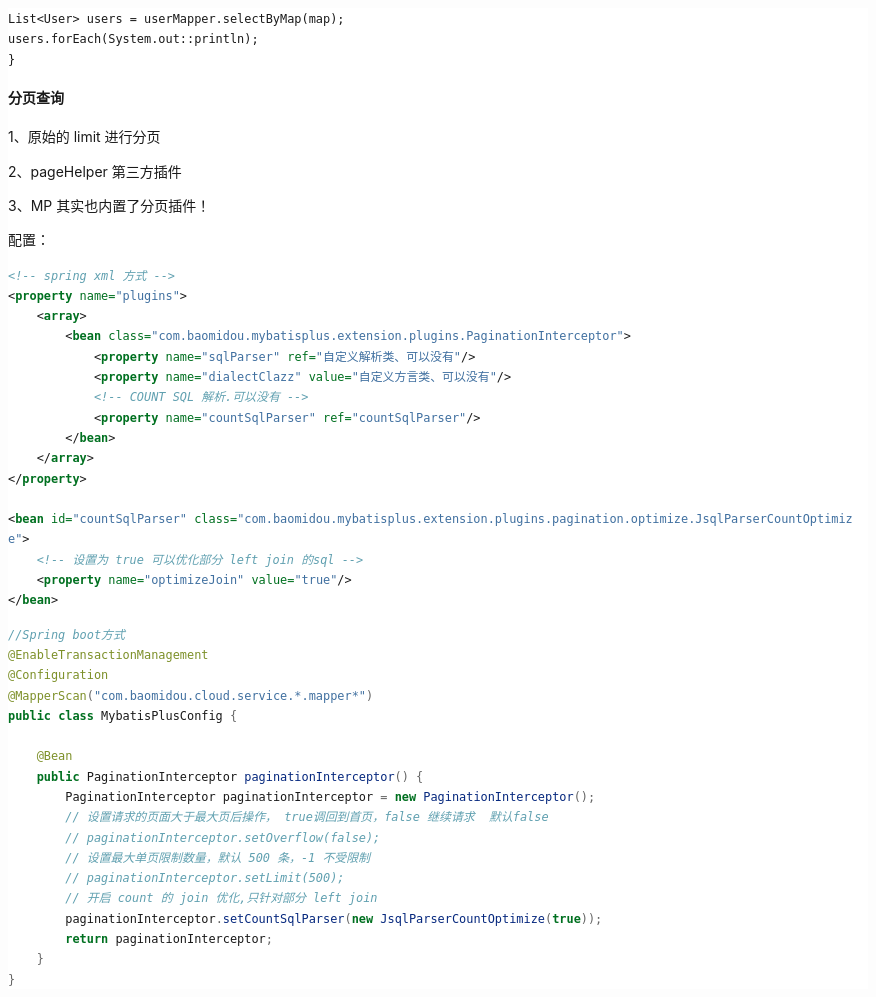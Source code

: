 ```
List<User> users = userMapper.selectByMap(map);
users.forEach(System.out::println);
}
```

#### 分页查询

1、原始的 limit 进行分页

 2、pageHelper 第三方插件

 3、MP 其实也内置了分页插件！

配置：

```xml
<!-- spring xml 方式 -->
<property name="plugins">
    <array>
        <bean class="com.baomidou.mybatisplus.extension.plugins.PaginationInterceptor">
            <property name="sqlParser" ref="自定义解析类、可以没有"/>
            <property name="dialectClazz" value="自定义方言类、可以没有"/>
            <!-- COUNT SQL 解析.可以没有 -->
            <property name="countSqlParser" ref="countSqlParser"/>
        </bean>
    </array>
</property>

<bean id="countSqlParser" class="com.baomidou.mybatisplus.extension.plugins.pagination.optimize.JsqlParserCountOptimize">
    <!-- 设置为 true 可以优化部分 left join 的sql -->
    <property name="optimizeJoin" value="true"/>
</bean>
```

```java
//Spring boot方式
@EnableTransactionManagement
@Configuration
@MapperScan("com.baomidou.cloud.service.*.mapper*")
public class MybatisPlusConfig {

    @Bean
    public PaginationInterceptor paginationInterceptor() {
        PaginationInterceptor paginationInterceptor = new PaginationInterceptor();
        // 设置请求的页面大于最大页后操作， true调回到首页，false 继续请求  默认false
        // paginationInterceptor.setOverflow(false);
        // 设置最大单页限制数量，默认 500 条，-1 不受限制
        // paginationInterceptor.setLimit(500);
        // 开启 count 的 join 优化,只针对部分 left join
        paginationInterceptor.setCountSqlParser(new JsqlParserCountOptimize(true));
        return paginationInterceptor;
    }
}
```
